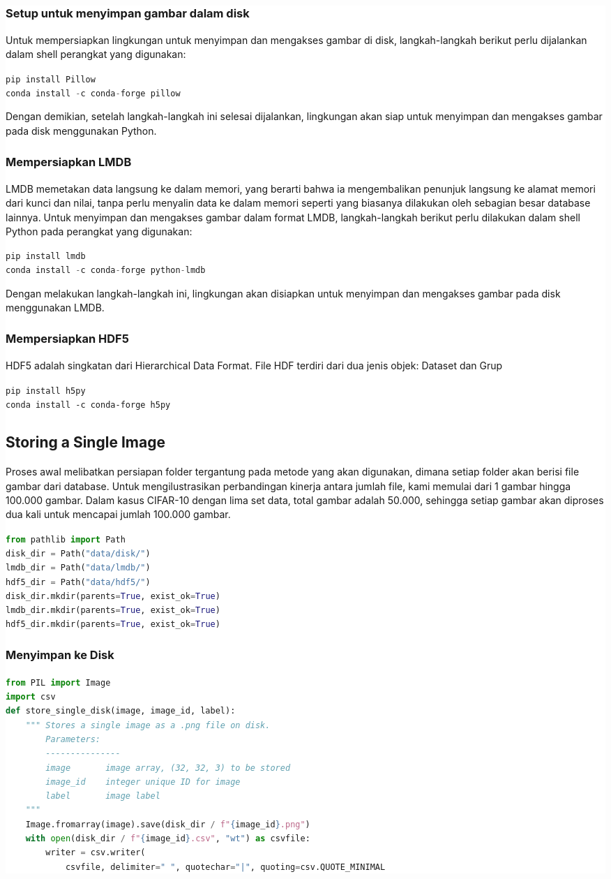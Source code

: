 ### Setup untuk menyimpan gambar dalam disk
Untuk mempersiapkan lingkungan untuk menyimpan dan mengakses gambar di disk, langkah-langkah berikut perlu dijalankan dalam shell perangkat yang digunakan:

```python
pip install Pillow
conda install -c conda-forge pillow
```
Dengan demikian, setelah langkah-langkah ini selesai dijalankan, lingkungan akan siap untuk menyimpan dan mengakses gambar pada disk menggunakan Python.

### Mempersiapkan LMDB
LMDB memetakan data langsung ke dalam memori, yang berarti bahwa ia mengembalikan penunjuk langsung ke alamat memori dari kunci dan nilai, tanpa perlu menyalin data ke dalam memori seperti yang biasanya dilakukan oleh sebagian besar database lainnya. Untuk menyimpan dan mengakses gambar dalam format LMDB, langkah-langkah berikut perlu dilakukan dalam shell Python pada perangkat yang digunakan:

```python
pip install lmdb
conda install -c conda-forge python-lmdb
```
Dengan melakukan langkah-langkah ini, lingkungan akan disiapkan untuk menyimpan dan mengakses gambar pada disk menggunakan LMDB.

### Mempersiapkan HDF5
HDF5 adalah singkatan dari Hierarchical Data Format. File HDF terdiri dari dua jenis objek: Dataset dan Grup

```pyhon
pip install h5py
conda install -c conda-forge h5py
```
## Storing a Single Image
Proses awal melibatkan persiapan folder tergantung pada metode yang akan digunakan, dimana setiap folder akan berisi file gambar dari database. Untuk mengilustrasikan perbandingan kinerja antara jumlah file, kami memulai dari 1 gambar hingga 100.000 gambar. Dalam kasus CIFAR-10 dengan lima set data, total gambar adalah 50.000, sehingga setiap gambar akan diproses dua kali untuk mencapai jumlah 100.000 gambar.

```python
from pathlib import Path
disk_dir = Path("data/disk/")
lmdb_dir = Path("data/lmdb/")
hdf5_dir = Path("data/hdf5/")
disk_dir.mkdir(parents=True, exist_ok=True)
lmdb_dir.mkdir(parents=True, exist_ok=True)
hdf5_dir.mkdir(parents=True, exist_ok=True)
```
### Menyimpan ke Disk
```python
from PIL import Image
import csv
def store_single_disk(image, image_id, label):
    """ Stores a single image as a .png file on disk.
        Parameters:
        ---------------
        image       image array, (32, 32, 3) to be stored
        image_id    integer unique ID for image
        label       image label
    """
    Image.fromarray(image).save(disk_dir / f"{image_id}.png")
    with open(disk_dir / f"{image_id}.csv", "wt") as csvfile:
        writer = csv.writer(
            csvfile, delimiter=" ", quotechar="|", quoting=csv.QUOTE_MINIMAL
```
